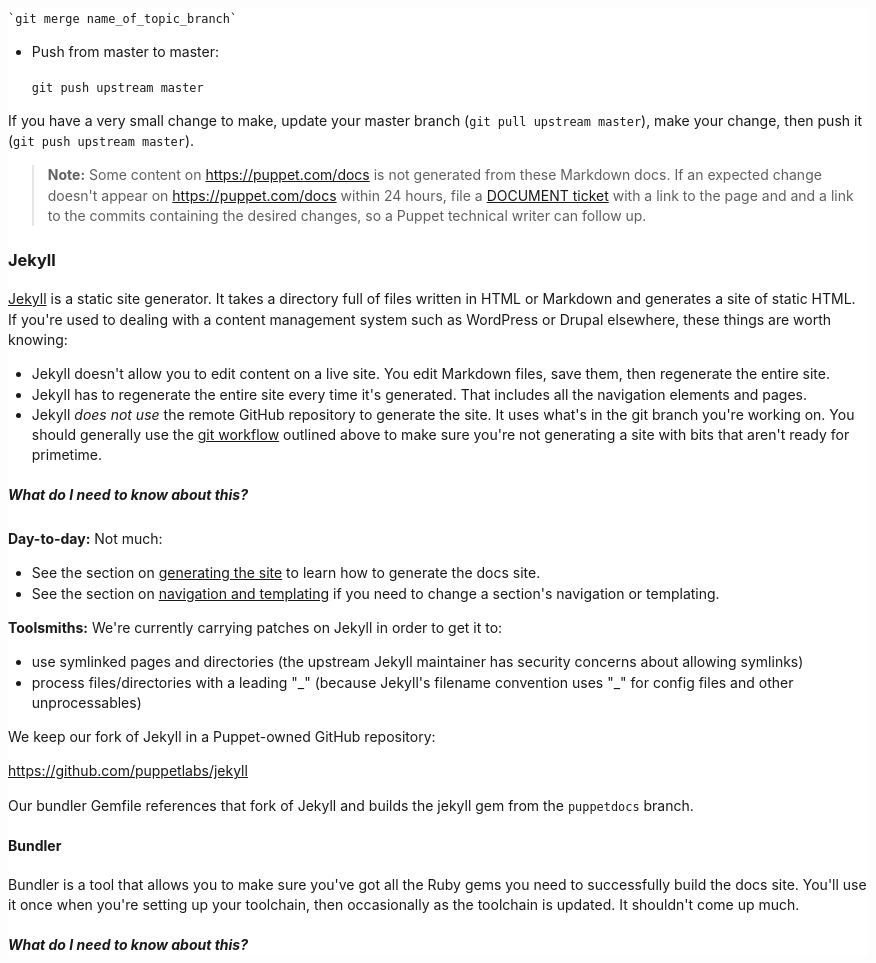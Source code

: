     `git merge name_of_topic_branch`

-   Push from master to master:

    `git push upstream master`

If you have a very small change to make, update your master branch (`git pull upstream master`), make your change, then push it (`git push upstream master`).

> **Note:** Some content on https://puppet.com/docs is not generated from these Markdown docs. If an expected change doesn't appear on https://puppet.com/docs within 24 hours, file a [DOCUMENT ticket](https://tickets.puppetlabs.com/DOCUMENT) with a link to the page and and a link to the commits containing the desired changes, so a Puppet technical writer can follow up.

### Jekyll

[Jekyll][] is a static site generator. It takes a directory full of files written in HTML or Markdown and generates a site of static HTML. If you're used to dealing with a content management system such as WordPress or Drupal elsewhere, these things are worth knowing:

-   Jekyll doesn't allow you to edit content on a live site. You edit Markdown files, save them, then regenerate the entire site.
-   Jekyll has to regenerate the entire site every time it's generated. That includes all the navigation elements and pages.
-   Jekyll _does not use_ the remote GitHub repository to generate the site. It uses what's in the git branch you're working on. You should generally use the [git workflow](#git-workflow) outlined above to make sure you're not generating a site with bits that aren't ready for primetime.

##### What do I need to know about this?

**Day-to-day:** Not much:

-   See the section on [generating the site](#generating) to learn how to generate the docs site.
-   See the section on [navigation and templating](#navigation-and-templating) if you need to change a section's navigation or templating.

**Toolsmiths:** We're currently carrying patches on Jekyll in order to get it to:

-   use symlinked pages and directories (the upstream Jekyll maintainer has security concerns about allowing symlinks)
-   process files/directories with a leading "\_" (because Jekyll's filename convention uses "\_" for config files and other unprocessables)

We keep our fork of Jekyll in a Puppet-owned GitHub repository:

<https://github.com/puppetlabs/jekyll>

Our bundler Gemfile references that fork of Jekyll and builds the jekyll gem from the `puppetdocs` branch.

#### Bundler

Bundler is a tool that allows you to make sure you've got all the Ruby gems you need to successfully build the docs site. You'll use it once when you're setting up your toolchain, then occasionally as the toolchain is updated. It shouldn't come up much.

##### What do I need to know about this?


[Markdown]: http://daringfireball.net/projects/markdown
[YARD]: http://yardoc.org
[kramdown]: http://kramdown.rubyforge.org
[Puppet contribution guidelines]: https://github.com/puppetlabs/puppet/blob/master/CONTRIBUTING.md
[Jekyll]: https://github.com/mojombo/jekyll
[Liquid wiki]: https://github.com/Shopify/liquid/wiki